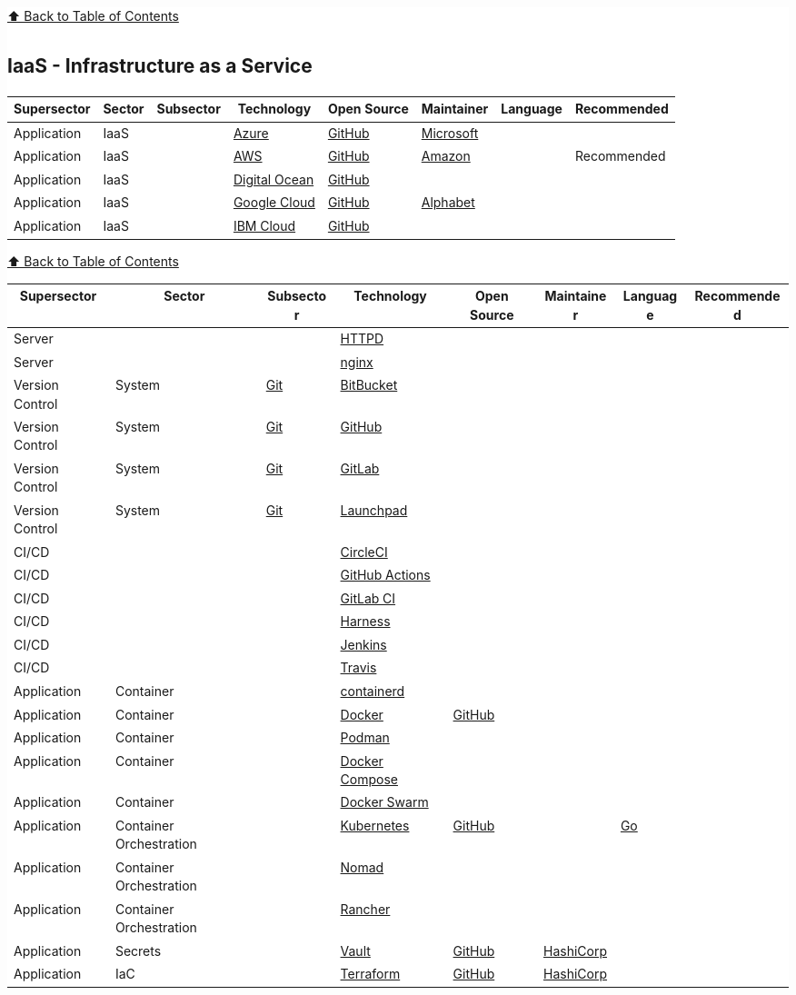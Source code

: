 [⬆️ Back to Table of Contents](#table-of-contents)

## IaaS - Infrastructure as a Service

| Supersector | Sector | Subsector | Technology                     | Open Source                | Maintainer           | Language | Recommended |
| ----------- | ------ | --------- | ------------------------------ | -------------------------- | -------------------- | -------- | ----------- |
| Application | IaaS   |           | [Azure][ms-azure]              | [GitHub][gh-azure]         | [Microsoft][ms]      |          |             |
| Application | IaaS   |           | [AWS][aws]                     | [GitHub][gh-aws]           | [Amazon][amazon]     |          | Recommended |
| Application | IaaS   |           | [Digital Ocean][digital-ocean] | [GitHub][gh-digital-ocean] |                      |          |             |
| Application | IaaS   |           | [Google Cloud][google-cloud]   | [GitHub][gh-google-cloud]  | [Alphabet][alphabet] |          |             |
| Application | IaaS   |           | [IBM Cloud][ibm-cloud]         | [GitHub][gh-ibm-cloud]     |                      |          |             |

[⬆️ Back to Table of Contents](#table-of-contents)

| Supersector     | Sector                  | Subsector      | Technology                               | Open Source                | Maintainer               | Language         | Recommended |
| --------------- | ----------------------- | -------------- | ---------------------------------------- | -------------------------- | ------------------------ | ---------------- | ----------- |
| Server          |                         |                | [HTTPD][apache-httpd]                    |                            |                          |                  |             |
| Server          |                         |                | [nginx][nginx]                           |                            |                          |                  |             |
| Version Control | System                  | [Git][git]     | [BitBucket][bitbucket]                   |                            |                          |                  |             |
| Version Control | System                  | [Git][git]     | [GitHub][github]                         |                            |                          |                  |             |
| Version Control | System                  | [Git][git]     | [GitLab][gitlab]                         |                            |                          |                  |             |
| Version Control | System                  | [Git][git]     | [Launchpad][launchpad]                   |                            |                          |                  |             |
| CI/CD           |                         |                | [CircleCI][circleci]                     |                            |                          |                  |             |
| CI/CD           |                         |                | [GitHub Actions][github-actions]         |                            |                          |                  |             |
| CI/CD           |                         |                | [GitLab CI][gitlab-ci]                   |                            |                          |                  |             |
| CI/CD           |                         |                | [Harness][harness]                       |                            |                          |                  |             |
| CI/CD           |                         |                | [Jenkins][jenkins]                       |                            |                          |                  |             |
| CI/CD           |                         |                | [Travis][travis-ci]                      |                            |                          |                  |             |
| Application     | Container               |                | [containerd](https://containerd.io/)     |                            |                          |                  |             |
| Application     | Container               |                | [Docker][docker]                         | [GitHub][gh-docker]        |                          |                  |             |
| Application     | Container               |                | [Podman](https://podman.io/)             |                            |                          |                  |             |
| Application     | Container               |                | [Docker Compose][docker-compose]         |                            |                          |                  |             |
| Application     | Container               |                | [Docker Swarm][docker-swarm]             |                            |                          |                  |             |
| Application     | Container Orchestration |                | [Kubernetes][kubernetes]                 | [GitHub][gh-kubernetes]    |                          | [Go][go]         |             |
| Application     | Container Orchestration |                | [Nomad](https://www.nomadproject.io/)    |                            |                          |                  |             |
| Application     | Container Orchestration |                | [Rancher](https://www.rancher.com/)      |                            |                          |                  |             |
| Application     | Secrets                 |                | [Vault][vault]                           | [GitHub][gh-vault]         | [HashiCorp][hashicorp]   |                  |             |
| Application     | IaC                     |                | [Terraform][terraform]                   | [GitHub][gh-terraform]     | [HashiCorp][hashicorp]   |                  |             |

[alphabet]: https://abc.xyz
[aws]: https://aws.amazon.com
[git]: https://git-scm.com
[github]: https://github.com
[go]: https://go.dev
[java]: https://www.java.com
[js]: https://www.javascript.com
[ms]: https://www.microsoft.com
[netlify]: https://netlify.com
[rs]: https://www.rust-lang.org
[ts]: https://www.typescriptlang.org
[vercel]: https://vercel.com
[amazon]: https://www.amazon.com
[apache-httpd]: https://httpd.apache.org
[appwrite]: https://appwrite.io
[auth0]: https://auth0.com
[bitbucket]: https://bitbucket.org
[braintree]: https://www.braintreepayments.com
[clerk]: https://clerk.com
[cloudflare]: https://cloudflare.com
[cloudflare-pages]: https://pages.cloudflare.com/
[cloudflare-workers]: https://workers.cloudflare.com
[circleci]: https://circleci.com
[deno-deploy]: https://deno.com/deploy
[digital-ocean]: https://www.digitalocean.com
[docker]: http://docker.com
[docker-compose]: https://docs.docker.com/compose/
[docker-swarm]: https://docs.docker.com/engine/swarm/
[firebase]: https://firebase.google.com
[fly]: https://fly.io
[github-actions]: https://github.com/features/actions
[github-pages]: https://pages.github.com/
[gitlab]: https://gitlab.com
[gitlab-ci]: https://docs.gitlab.com/ee/ci
[google-app-engine]: https://cloud.google.com/appengine
[google-cloud]: https://cloud.google.com
[grafana]: https://grafana.com
[harness]: https://www.harness.io
[hashicorp]: https://www.hashicorp.com
[heroku]: https://www.heroku.com
[ibm-cloud]: https://www.ibm.com/cloud
[jenkins]: https://www.jenkins.io
[keycloak]: https://www.keycloak.org
[kubernetes]: https://kubernetes.io
[launchpad]: https://launchpad.net
[mailchimp]: https://mailchimp.com
[mailgun]: https://www.mailgun.com
[ms-azure]: https://azure.microsoft.com
[neon]: https://neon.tech
[nginx]: https://www.nginx.com
[nhost]: https://nhost.io
[okta]: https://www.okta.com/
[onelogin]: https://developers.onelogin.com
[openshift]: https://www.redhat.com/en/technologies/cloud-computing/openshift
[osso]: https://ossoapp.com
[paddle]: https://www.paddle.com
[paypal]: https://developer.paypal.com
[planetscale]: https://planetscale.com
[pocketbase]: https://pocketbase.io
[postmark]: https://postmarkapp.com
[python]: https://www.python.org
[railway]: https://railway.app
[resend]: https://resend.com
[render]: https://render.com
[sendgrid]: https://sendgrid.com
[splunk]: https://www.splunk.com
[square]: https://developer.squareup.com
[supabase]: https://supabase.com
[stripe]: https://stripe.com
[terraform]: https://www.terraform.io
[travis-ci]: https://www.travis-ci.com
[vault]: https://www.vaultproject.io
[zitadel]: https://zitadel.com
[gh-firebase]: https://github.com/firebase
[gh-pocketbase]: https://github.com/pocketbase/pocketbase
[gh-supabase]: https://github.com/supabase/supabase
[gh-netlify]: https://github.com/netlify
[gh-render]: https://github.com/renderinc
[gh-fly]: https://github.com/superfly
[gh-neon]: https://github.com/neondatabase/neon
[gh-vercel]: https://github.com/vercel
[gh-docker]: https://github.com/docker
[gh-vault]: https://github.com/hashicorp/vault
[gh-terraform]: https://github.com/hashicorp/terraform
[gh-kubernetes]: https://github.com/kubernetes/kubernetes
[gh-aws]: https://github.com/aws
[gh-heroku]: https://github.com/heroku
[gh-nhost]: https://github.com/nhost/nhost
[gh-appwrite]: https://github.com/appwrite/appwrite
[gh-azure]: https://github.com/Azure
[gh-google-cloud]: https://github.com/GoogleCloudPlatform
[gh-digital-ocean]: https://github.com/digitalocean
[gh-ibm-cloud]: https://github.com/IBM-Cloud
[gh-railway]: https://github.com/railwayapp
[gh-planetscale]: https://github.com/planetscale
[gh-braintree]: https://github.com/braintree/braintree-web
[gh-paddle]: https://github.com/PaddleHQ/paddle-node-sdk
[gh-paypal]: https://github.com/paypal/paypal-js
[gh-square]: https://github.com/square/web-sdk
[gh-stripe]: https://github.com/stripe/stripe-js
[gh-auth0]: https://github.com/auth0
[gh-keycloak]: https://github.com/keycloak
[gh-onelogin]: https://github.com/onelogin
[gh-osso]: https://github.com/enterprise-oss/osso
[gh-zitadel]: https://github.com/zitadel/zitadel
[gh-openshift]: https://github.com/openshift
[gh-app-engine]: https://github.com/GoogleCloudPlatform/appengine-cloud-demo-portal
[gh-mailgun]: https://github.com/mailgun
[gh-sendgrid]: https://github.com/sendgrid/sendgrid-nodejs
[gh-postmark]: https://github.com/ActiveCampaign/postmark.js
[gh-mailchimp]: https://github.com/mailchimp
[gh-clerk]: https://github.com/clerk/javascript
[gh-resend]: https://github.com/resend
[gh-grafana]: https://github.com/grafana/grafana
[gh-splunk]: https://github.com/splunk
[apache]: https://apache.org
[apache-cassandra]: https://cassandra.apache.org
[apache-couchdb]: https://couchdb.apache.org
[apache-hbase]: https://hbase.apache.org
[apache-solr]: https://solr.apache.org
[aws-dynamodb]: https://aws.amazon.com/dynamodb/
[cockroachdb]: https://www.cockroachlabs.com
[dgraph]: https://dgraph.io
[drizzle]: https://orm.drizzle.team/
[elasticsearch]: https://www.elastic.co/elasticsearch
[erlang]: https://www.erlang.org
[fauna]: https://fauna.com
[google]: https://developers.google.com/
[hypermode]: https://hypermode.com/
[hypermode-badger]: https://docs.hypermode.com/badger/overview
[mariadb]: https://mariadb.org
[memcached]: https://memcached.org
[meta]: https://opensource.fb.com/
[mongodb]: https://www.mongodb.com
[mysql]: https://www.mysql.com
[neo4j]: https://neo4j.com
[postgresql]: https://postgresql.org
[prisma]: https://www.prisma.io/
[redis]: https://redis.io
[rocksdb]: https://rocksdb.org/
[rethinkdb]: https://rethinkdb.com/
[sqlite]: https://www.sqlite.org
[valkey]: https://valkey.io
[gh-redis]: https://github.com/redis/redis
[gh-apache-couchdb]: https://github.com/apache/couchdb
[gh-memcached]: https://github.com/memcached/memcached
[gh-mongodb]: https://github.com/mongodb/mongo
[gh-postgresql]: https://github.com/postgres/postgres
[gh-valkey]: https://github.com/valkey-io/valkey
[gh-cockroach]: https://github.com/cockroachdb/cockroach
[gh-mysql]: https://github.com/mysql/mysql-server
[gh-sqlite]: https://github.com/sqlite/sqlite
[gh-mariadb]: https://github.com/MariaDB/server
[gh-rethinkdb]: https://github.com/rethinkdb
[gh-leveldb]: https://github.com/google/leveldb
[android-studio]: https://developer.android.com/studio
[cobra]: https://cobra.dev/
[dotnet]: https://learn.microsoft.com/en-us/dotnet/
[fastapi]: https://fastapi.tiangolo.com/
[graphql]: https://graphql.org/
[jetbrains-goland]: https://www.jetbrains.com/go/
[jetbrains-idea]: https://www.jetbrains.com/idea/
[jetbrains-pycharm]: https://www.jetbrains.com/pycharm/
[jupyter]: https://jupyter.org/
[material]: https://m3.material.io/
[nest.js]: https://nestjs.com/
[next.js]: https://nextjs.org/
[oclif]: https://oclif.io/
[react-native]: https://reactnative.dev/
[spring]: https://spring.io/
[spring-boot]: https://spring.io/projects/spring-boot/
[sqlalchemy]: https://www.sqlalchemy.org/
[swiftui]: https://developer.apple.com/tutorials/swiftui/
[tauri]: https://v2.tauri.app/
[tensorflow]: https://www.tensorflow.org
[tensorflow.js]: https://www.tensorflow.org/js
[trpc]: https://trpc.io/
[vs]: https://visualstudio.microsoft.com/
[vsc]: https://code.visualstudio.com/
[xcode]: https://developer.apple.com/xcode/
[apple]: https://www.apple.com/
[apple-ios]: https://www.apple.com/ios/
[apple-ipados]: https://www.apple.com/ipados/ipados-18/
[apple-macos]: https://www.apple.com/macos/
[apple-swift]: https://www.swift.org/
[apple-swiftui]: https://developer.apple.com/xcode/swiftui/
[dart]: https://dart.dev/
[docker-hub-golang]: https://hub.docker.com/_/golang/
[docker-hub-node]: https://hub.docker.com/_/node/
[docker-hub-openjdk]: https://hub.docker.com/_/openjdk
[docker-hub-php]: https://hub.docker.com/_/php
[docker-hub-python]: https://hub.docker.com/_/python/
[docker-hub-ruby]: https://hub.docker.com/_/ruby
[flutter]: https://flutter.dev/
[google-android]: https://www.android.com/
[google-chromeos]: https://chromeos.google/
[google-material]: https://m3.material.io/
[jetbrains]: https://jetbrains.com/
[jetbrains-kotlin]: https://kotlinlang.org/
[kernel]: https://www.kernel.org/
[ms-csharp]: https://learn.microsoft.com/en-us/dotnet/csharp/
[ms-typescript]: https://www.typescriptlang.org/
[ms-windows]: https://www.microsoft.com/en-us/windows/
[ms-winui]: https://learn.microsoft.com/vi-vn/windows/apps/winui/
[oracle]: https://www.oracle.com/
[oracle-java]: https://www.java.com/
[r]: https://www.r-project.org/
[rust]: https://www.rust-lang.org/
[scala]: https://www.scala-lang.org/